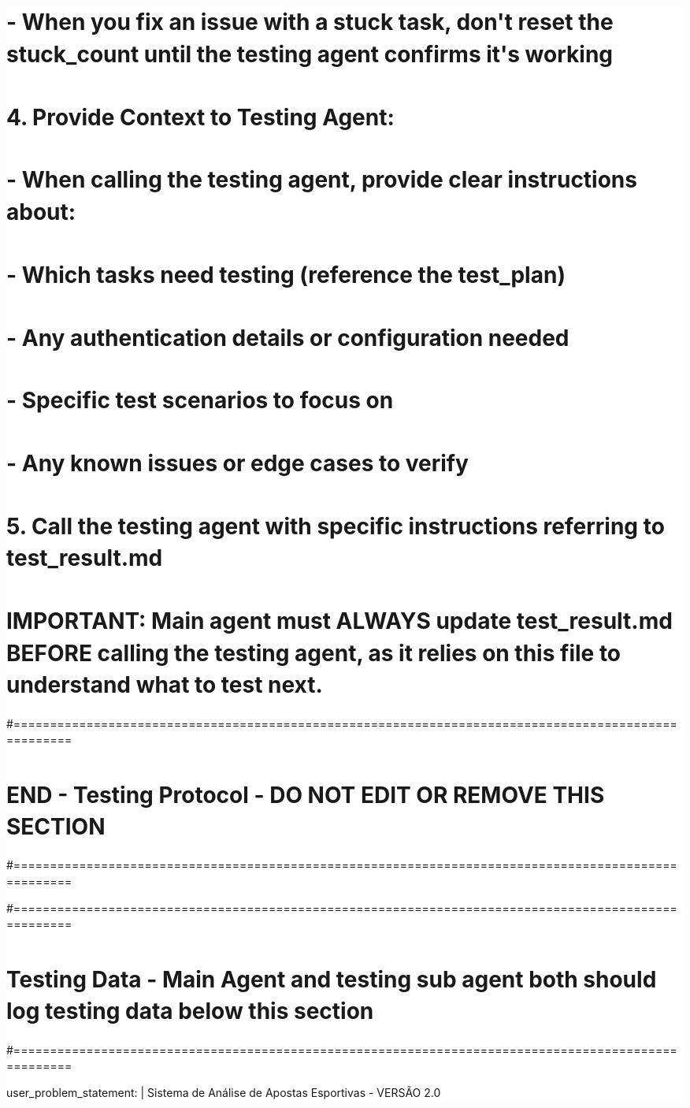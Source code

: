 #    - When you fix an issue with a stuck task, don't reset the stuck_count until the testing agent confirms it's working
#
# 4. Provide Context to Testing Agent:
#    - When calling the testing agent, provide clear instructions about:
#      - Which tasks need testing (reference the test_plan)
#      - Any authentication details or configuration needed
#      - Specific test scenarios to focus on
#      - Any known issues or edge cases to verify
#
# 5. Call the testing agent with specific instructions referring to test_result.md
#
# IMPORTANT: Main agent must ALWAYS update test_result.md BEFORE calling the testing agent, as it relies on this file to understand what to test next.

#====================================================================================================
# END - Testing Protocol - DO NOT EDIT OR REMOVE THIS SECTION
#====================================================================================================



#====================================================================================================
# Testing Data - Main Agent and testing sub agent both should log testing data below this section
#====================================================================================================

user_problem_statement: |
  Sistema de Análise de Apostas Esportivas - VERSÃO 2.0
  